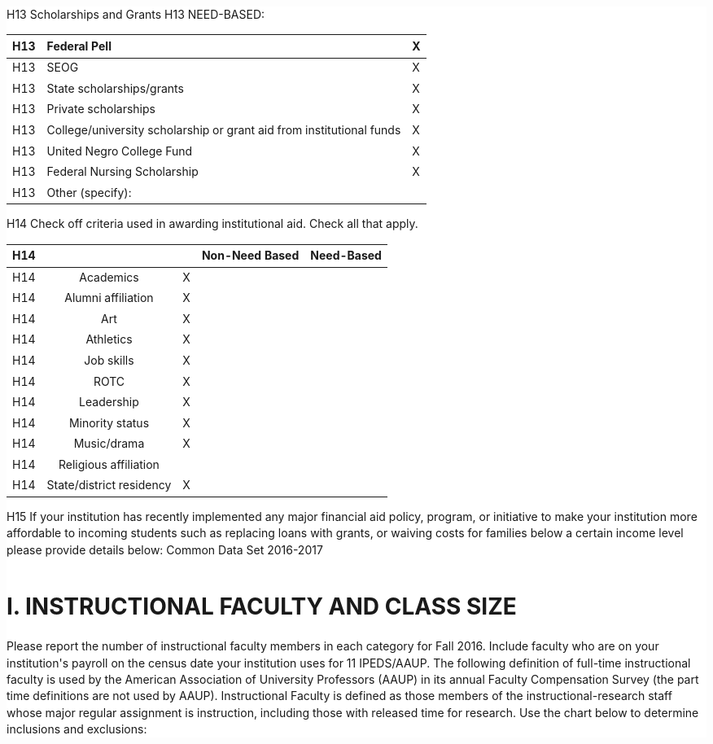 H13 Scholarships and Grants
H13 NEED-BASED:

| H13 | Federal Pell | X |
| :-- | :-- | :-- |
| H13 | SEOG | X |
| H13 | State scholarships/grants | X |
| H13 | Private scholarships | X |
| H13 | College/university scholarship or grant aid from institutional funds | X |
| H13 | United Negro College Fund | X |
| H13 | Federal Nursing Scholarship | X |
| H13 | Other (specify): |  |

H14 Check off criteria used in awarding institutional aid. Check all that apply.

| H14 |  |  | Non-Need Based | Need-Based |
| :--: | :--: | :--: | :--: | :--: |
| H14 | Academics | X |  |  |
| H14 | Alumni affiliation | X |  |  |
| H14 | Art | X |  |  |
| H14 | Athletics | X |  |  |
| H14 | Job skills | X |  |  |
| H14 | ROTC | X |  |  |
| H14 | Leadership | X |  |  |
| H14 | Minority status | X |  |  |
| H14 | Music/drama | X |  |  |
| H14 | Religious affiliation |  |  |  |
| H14 | State/district residency | X |  |  |

H15 If your institution has recently implemented any major financial aid policy, program, or initiative to make your institution more affordable to incoming students such as replacing loans with grants, or waiving costs for families below a certain income level please provide details below:
Common Data Set 2016-2017
# I. INSTRUCTIONAL FACULTY AND CLASS SIZE 

Please report the number of instructional faculty members in each category for Fall 2016. Include faculty who are on your institution's payroll on the census date your institution uses for
11 IPEDS/AAUP.
The following definition of full-time instructional faculty is used by the American Association of University Professors (AAUP) in its annual Faculty Compensation Survey (the part time definitions are not used by AAUP). Instructional Faculty is defined as those members of the instructional-research staff whose major regular assignment is instruction, including those with released time for research. Use the chart below to determine inclusions and exclusions:
